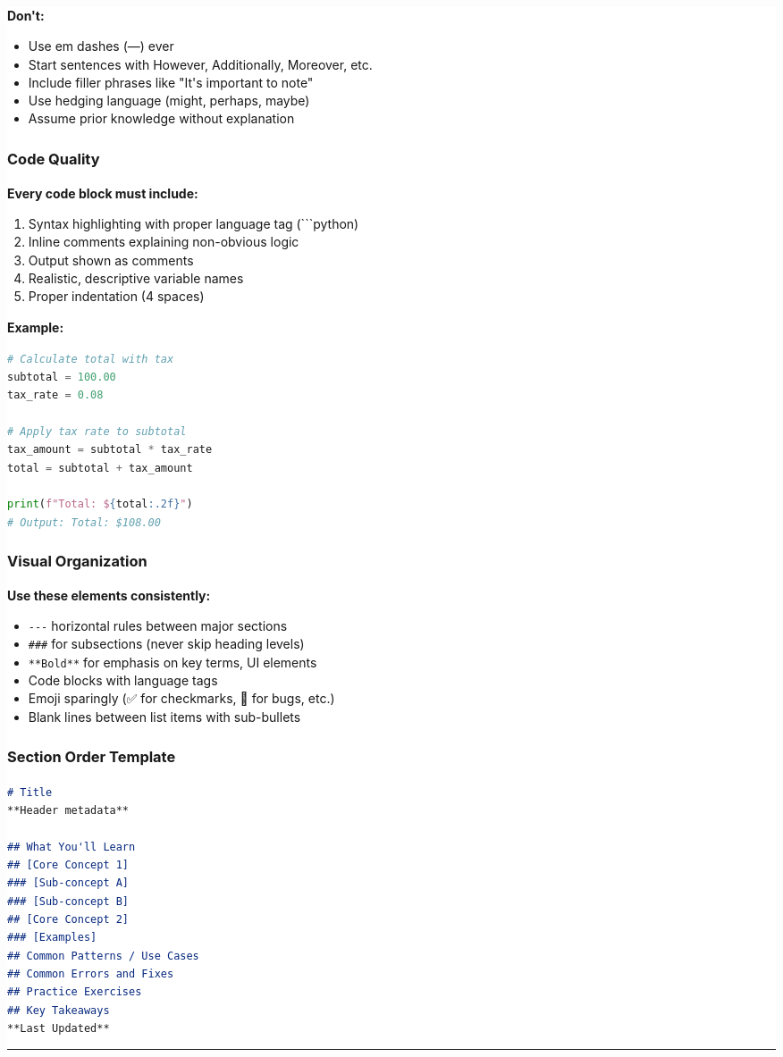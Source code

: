 **Don't:**
- Use em dashes (—) ever
- Start sentences with However, Additionally, Moreover, etc.
- Include filler phrases like "It's important to note"
- Use hedging language (might, perhaps, maybe)
- Assume prior knowledge without explanation

### Code Quality

**Every code block must include:**
1. Syntax highlighting with proper language tag (```python)
2. Inline comments explaining non-obvious logic
3. Output shown as comments
4. Realistic, descriptive variable names
5. Proper indentation (4 spaces)

**Example:**
```python
# Calculate total with tax
subtotal = 100.00
tax_rate = 0.08

# Apply tax rate to subtotal
tax_amount = subtotal * tax_rate
total = subtotal + tax_amount

print(f"Total: ${total:.2f}")
# Output: Total: $108.00
```

### Visual Organization

**Use these elements consistently:**
- `---` horizontal rules between major sections
- `###` for subsections (never skip heading levels)
- `**Bold**` for emphasis on key terms, UI elements
- Code blocks with language tags
- Emoji sparingly (✅ for checkmarks, 🐞 for bugs, etc.)
- Blank lines between list items with sub-bullets

### Section Order Template

```markdown
# Title
**Header metadata**

## What You'll Learn
## [Core Concept 1]
### [Sub-concept A]
### [Sub-concept B]
## [Core Concept 2]
### [Examples]
## Common Patterns / Use Cases
## Common Errors and Fixes
## Practice Exercises
## Key Takeaways
**Last Updated**
```

---